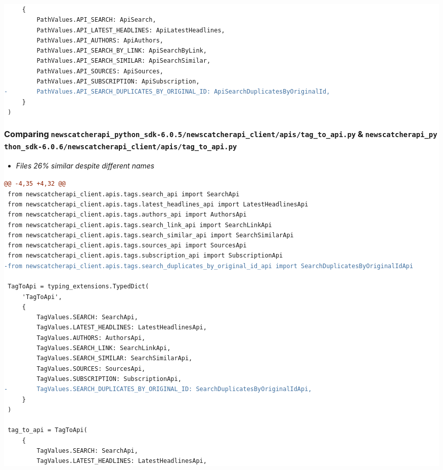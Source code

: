 ```diff
     {
         PathValues.API_SEARCH: ApiSearch,
         PathValues.API_LATEST_HEADLINES: ApiLatestHeadlines,
         PathValues.API_AUTHORS: ApiAuthors,
         PathValues.API_SEARCH_BY_LINK: ApiSearchByLink,
         PathValues.API_SEARCH_SIMILAR: ApiSearchSimilar,
         PathValues.API_SOURCES: ApiSources,
         PathValues.API_SUBSCRIPTION: ApiSubscription,
-        PathValues.API_SEARCH_DUPLICATES_BY_ORIGINAL_ID: ApiSearchDuplicatesByOriginalId,
     }
 )
```

### Comparing `newscatcherapi_python_sdk-6.0.5/newscatcherapi_client/apis/tag_to_api.py` & `newscatcherapi_python_sdk-6.0.6/newscatcherapi_client/apis/tag_to_api.py`

 * *Files 26% similar despite different names*

```diff
@@ -4,35 +4,32 @@
 from newscatcherapi_client.apis.tags.search_api import SearchApi
 from newscatcherapi_client.apis.tags.latest_headlines_api import LatestHeadlinesApi
 from newscatcherapi_client.apis.tags.authors_api import AuthorsApi
 from newscatcherapi_client.apis.tags.search_link_api import SearchLinkApi
 from newscatcherapi_client.apis.tags.search_similar_api import SearchSimilarApi
 from newscatcherapi_client.apis.tags.sources_api import SourcesApi
 from newscatcherapi_client.apis.tags.subscription_api import SubscriptionApi
-from newscatcherapi_client.apis.tags.search_duplicates_by_original_id_api import SearchDuplicatesByOriginalIdApi
 
 TagToApi = typing_extensions.TypedDict(
     'TagToApi',
     {
         TagValues.SEARCH: SearchApi,
         TagValues.LATEST_HEADLINES: LatestHeadlinesApi,
         TagValues.AUTHORS: AuthorsApi,
         TagValues.SEARCH_LINK: SearchLinkApi,
         TagValues.SEARCH_SIMILAR: SearchSimilarApi,
         TagValues.SOURCES: SourcesApi,
         TagValues.SUBSCRIPTION: SubscriptionApi,
-        TagValues.SEARCH_DUPLICATES_BY_ORIGINAL_ID: SearchDuplicatesByOriginalIdApi,
     }
 )
 
 tag_to_api = TagToApi(
     {
         TagValues.SEARCH: SearchApi,
         TagValues.LATEST_HEADLINES: LatestHeadlinesApi,
